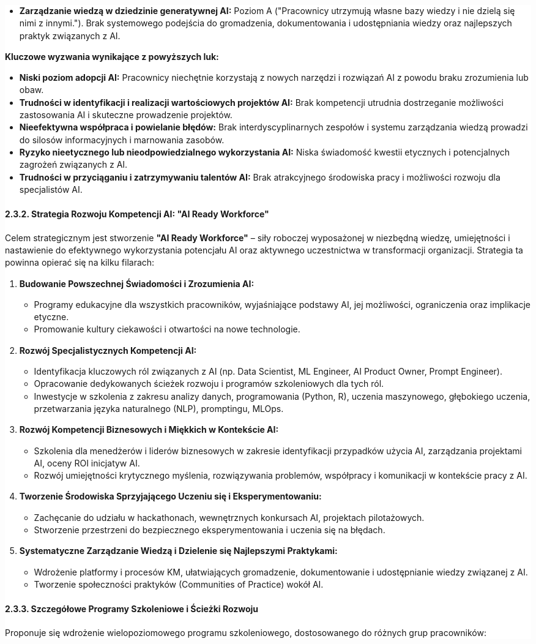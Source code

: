 *   **Zarządzanie wiedzą w dziedzinie generatywnej AI:** Poziom A ("Pracownicy utrzymują własne bazy wiedzy i nie dzielą się nimi z innymi."). Brak systemowego podejścia do gromadzenia, dokumentowania i udostępniania wiedzy oraz najlepszych praktyk związanych z AI.

**Kluczowe wyzwania wynikające z powyższych luk:**
*   **Niski poziom adopcji AI:** Pracownicy niechętnie korzystają z nowych narzędzi i rozwiązań AI z powodu braku zrozumienia lub obaw.
*   **Trudności w identyfikacji i realizacji wartościowych projektów AI:** Brak kompetencji utrudnia dostrzeganie możliwości zastosowania AI i skuteczne prowadzenie projektów.
*   **Nieefektywna współpraca i powielanie błędów:** Brak interdyscyplinarnych zespołów i systemu zarządzania wiedzą prowadzi do silosów informacyjnych i marnowania zasobów.
*   **Ryzyko nieetycznego lub nieodpowiedzialnego wykorzystania AI:** Niska świadomość kwestii etycznych i potencjalnych zagrożeń związanych z AI.
*   **Trudności w przyciąganiu i zatrzymywaniu talentów AI:** Brak atrakcyjnego środowiska pracy i możliwości rozwoju dla specjalistów AI.

#### 2.3.2. Strategia Rozwoju Kompetencji AI: "AI Ready Workforce"
Celem strategicznym jest stworzenie **"AI Ready Workforce"** – siły roboczej wyposażonej w niezbędną wiedzę, umiejętności i nastawienie do efektywnego wykorzystania potencjału AI oraz aktywnego uczestnictwa w transformacji organizacji. Strategia ta powinna opierać się na kilku filarach:

1.  **Budowanie Powszechnej Świadomości i Zrozumienia AI:**
    *   Programy edukacyjne dla wszystkich pracowników, wyjaśniające podstawy AI, jej możliwości, ograniczenia oraz implikacje etyczne.
    *   Promowanie kultury ciekawości i otwartości na nowe technologie.

2.  **Rozwój Specjalistycznych Kompetencji AI:**
    *   Identyfikacja kluczowych ról związanych z AI (np. Data Scientist, ML Engineer, AI Product Owner, Prompt Engineer).
    *   Opracowanie dedykowanych ścieżek rozwoju i programów szkoleniowych dla tych ról.
    *   Inwestycje w szkolenia z zakresu analizy danych, programowania (Python, R), uczenia maszynowego, głębokiego uczenia, przetwarzania języka naturalnego (NLP), promptingu, MLOps.

3.  **Rozwój Kompetencji Biznesowych i Miękkich w Kontekście AI:**
    *   Szkolenia dla menedżerów i liderów biznesowych w zakresie identyfikacji przypadków użycia AI, zarządzania projektami AI, oceny ROI inicjatyw AI.
    *   Rozwój umiejętności krytycznego myślenia, rozwiązywania problemów, współpracy i komunikacji w kontekście pracy z AI.

4.  **Tworzenie Środowiska Sprzyjającego Uczeniu się i Eksperymentowaniu:**
    *   Zachęcanie do udziału w hackathonach, wewnętrznych konkursach AI, projektach pilotażowych.
    *   Stworzenie przestrzeni do bezpiecznego eksperymentowania i uczenia się na błędach.

5.  **Systematyczne Zarządzanie Wiedzą i Dzielenie się Najlepszymi Praktykami:**
    *   Wdrożenie platformy i procesów KM, ułatwiających gromadzenie, dokumentowanie i udostępnianie wiedzy związanej z AI.
    *   Tworzenie społeczności praktyków (Communities of Practice) wokół AI.

#### 2.3.3. Szczegółowe Programy Szkoleniowe i Ścieżki Rozwoju
Proponuje się wdrożenie wielopoziomowego programu szkoleniowego, dostosowanego do różnych grup pracowników:
